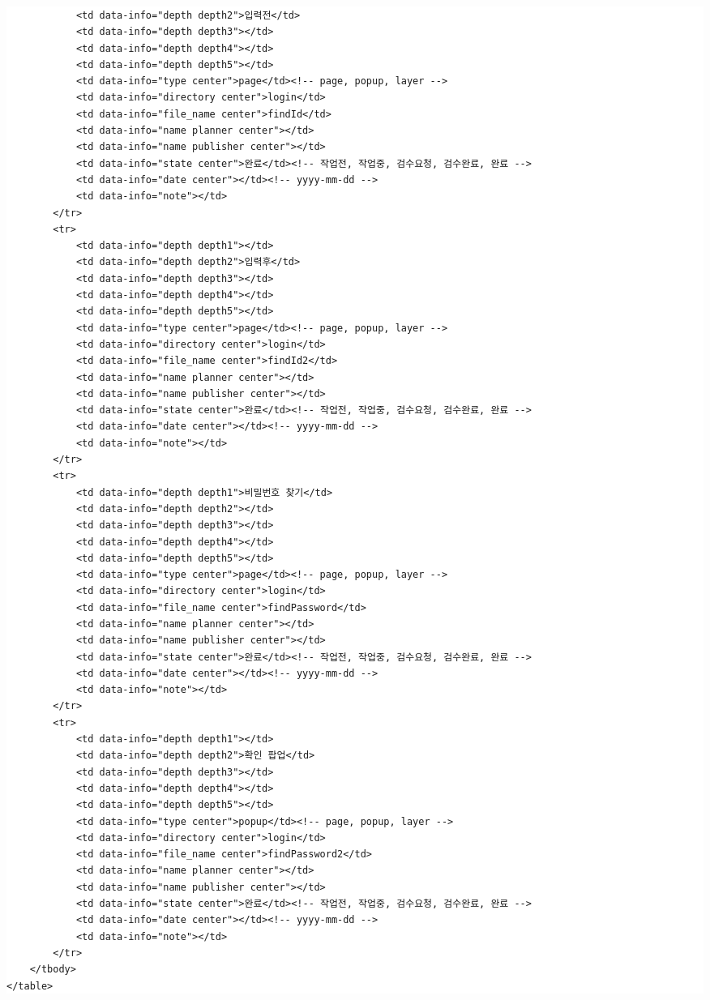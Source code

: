 				<td data-info="depth depth2">입력전</td>
				<td data-info="depth depth3"></td>
				<td data-info="depth depth4"></td>
				<td data-info="depth depth5"></td>
				<td data-info="type center">page</td><!-- page, popup, layer -->
				<td data-info="directory center">login</td>
				<td data-info="file_name center">findId</td>
				<td data-info="name planner center"></td>
				<td data-info="name publisher center"></td>
				<td data-info="state center">완료</td><!-- 작업전, 작업중, 검수요청, 검수완료, 완료 -->
				<td data-info="date center"></td><!-- yyyy-mm-dd -->
				<td data-info="note"></td>
			</tr>
			<tr>
				<td data-info="depth depth1"></td>
				<td data-info="depth depth2">입력후</td>
				<td data-info="depth depth3"></td>
				<td data-info="depth depth4"></td>
				<td data-info="depth depth5"></td>
				<td data-info="type center">page</td><!-- page, popup, layer -->
				<td data-info="directory center">login</td>
				<td data-info="file_name center">findId2</td>
				<td data-info="name planner center"></td>
				<td data-info="name publisher center"></td>
				<td data-info="state center">완료</td><!-- 작업전, 작업중, 검수요청, 검수완료, 완료 -->
				<td data-info="date center"></td><!-- yyyy-mm-dd -->
				<td data-info="note"></td>
			</tr>
			<tr>
				<td data-info="depth depth1">비밀번호 찾기</td>
				<td data-info="depth depth2"></td>
				<td data-info="depth depth3"></td>
				<td data-info="depth depth4"></td>
				<td data-info="depth depth5"></td>
				<td data-info="type center">page</td><!-- page, popup, layer -->
				<td data-info="directory center">login</td>
				<td data-info="file_name center">findPassword</td>
				<td data-info="name planner center"></td>
				<td data-info="name publisher center"></td>
				<td data-info="state center">완료</td><!-- 작업전, 작업중, 검수요청, 검수완료, 완료 -->
				<td data-info="date center"></td><!-- yyyy-mm-dd -->
				<td data-info="note"></td>
			</tr>
			<tr>
				<td data-info="depth depth1"></td>
				<td data-info="depth depth2">확인 팝업</td>
				<td data-info="depth depth3"></td>
				<td data-info="depth depth4"></td>
				<td data-info="depth depth5"></td>
				<td data-info="type center">popup</td><!-- page, popup, layer -->
				<td data-info="directory center">login</td>
				<td data-info="file_name center">findPassword2</td>
				<td data-info="name planner center"></td>
				<td data-info="name publisher center"></td>
				<td data-info="state center">완료</td><!-- 작업전, 작업중, 검수요청, 검수완료, 완료 -->
				<td data-info="date center"></td><!-- yyyy-mm-dd -->
				<td data-info="note"></td>
			</tr>
		</tbody>
	</table>
</section>
